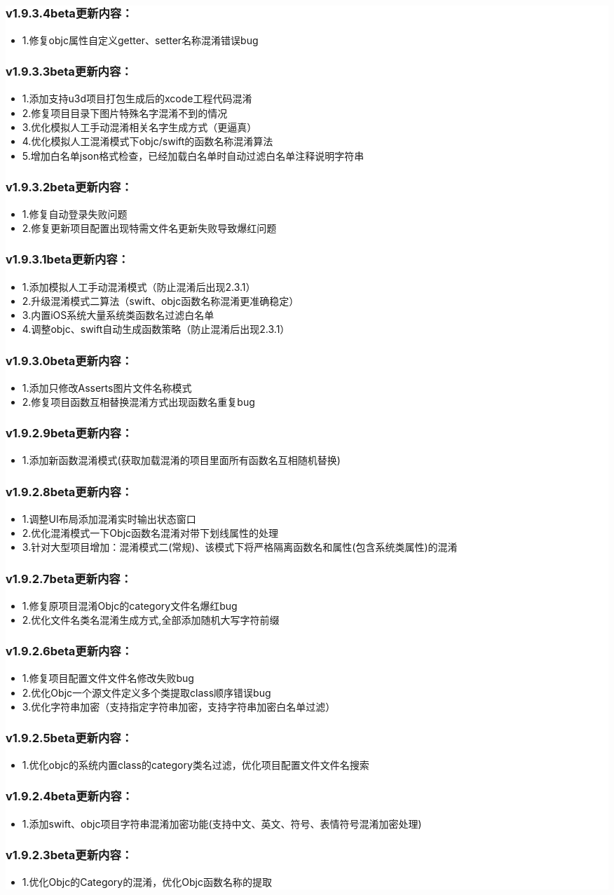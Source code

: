 ### v1.9.3.4beta更新内容：
- 1.修复objc属性自定义getter、setter名称混淆错误bug

### v1.9.3.3beta更新内容：
- 1.添加支持u3d项目打包生成后的xcode工程代码混淆
- 2.修复项目目录下图片特殊名字混淆不到的情况
- 3.优化模拟人工手动混淆相关名字生成方式（更逼真）
- 4.优化模拟人工混淆模式下objc/swift的函数名称混淆算法
- 5.增加白名单json格式检查，已经加载白名单时自动过滤白名单注释说明字符串

### v1.9.3.2beta更新内容：
- 1.修复自动登录失败问题
- 2.修复更新项目配置出现特需文件名更新失败导致爆红问题

### v1.9.3.1beta更新内容：
- 1.添加模拟人工手动混淆模式（防止混淆后出现2.3.1）
- 2.升级混淆模式二算法（swift、objc函数名称混淆更准确稳定）
- 3.内置iOS系统大量系统类函数名过滤白名单
- 4.调整objc、swift自动生成函数策略（防止混淆后出现2.3.1）

### v1.9.3.0beta更新内容：
- 1.添加只修改Asserts图片文件名称模式
- 2.修复项目函数互相替换混淆方式出现函数名重复bug

### v1.9.2.9beta更新内容：
- 1.添加新函数混淆模式(获取加载混淆的项目里面所有函数名互相随机替换)

### v1.9.2.8beta更新内容：
- 1.调整UI布局添加混淆实时输出状态窗口
- 2.优化混淆模式一下Objc函数名混淆对带下划线属性的处理
- 3.针对大型项目增加：混淆模式二(常规)、该模式下将严格隔离函数名和属性(包含系统类属性)的混淆

### v1.9.2.7beta更新内容：
- 1.修复原项目混淆Objc的category文件名爆红bug
- 2.优化文件名类名混淆生成方式,全部添加随机大写字符前缀

### v1.9.2.6beta更新内容：
- 1.修复项目配置文件文件名修改失败bug
- 2.优化Objc一个源文件定义多个类提取class顺序错误bug
- 3.优化字符串加密（支持指定字符串加密，支持字符串加密白名单过滤）

### v1.9.2.5beta更新内容：
- 1.优化objc的系统内置class的category类名过滤，优化项目配置文件文件名搜索

### v1.9.2.4beta更新内容：
- 1.添加swift、objc项目字符串混淆加密功能(支持中文、英文、符号、表情符号混淆加密处理)

### v1.9.2.3beta更新内容：
- 1.优化Objc的Category的混淆，优化Objc函数名称的提取
